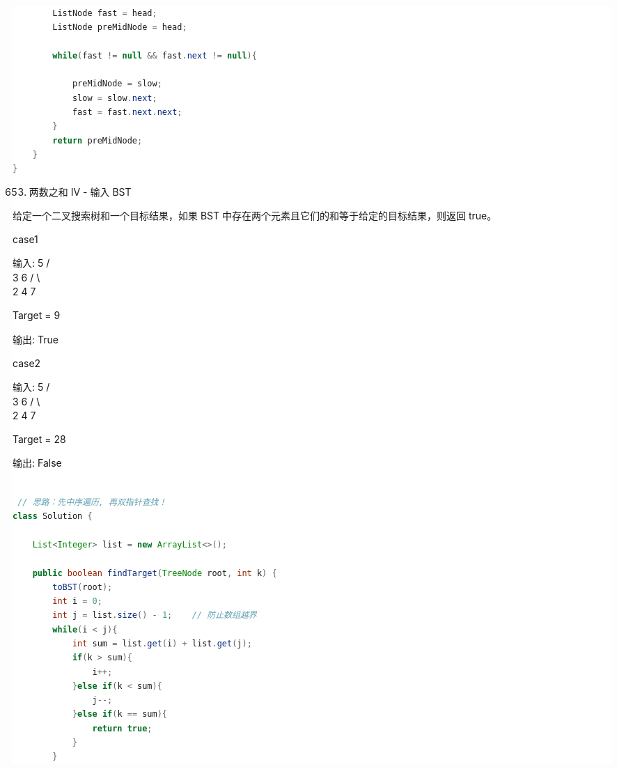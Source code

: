 ```java
        ListNode fast = head;
        ListNode preMidNode = head;
        
        while(fast != null && fast.next != null){
            
            preMidNode = slow;
            slow = slow.next;
            fast = fast.next.next;
        }
        return preMidNode;
    }
}

```

653. 两数之和 IV - 输入 BST

给定一个二叉搜索树和一个目标结果，如果 BST 中存在两个元素且它们的和等于给定的目标结果，则返回 true。


case1

输入: 
    5
   / \
  3   6
 / \   \
2   4   7

Target = 9

输出: True


case2

输入: 
    5
   / \
  3   6
 / \   \
2   4   7

Target = 28

输出: False


```java

 // 思路：先中序遍历, 再双指针查找！
class Solution {

    List<Integer> list = new ArrayList<>();

    public boolean findTarget(TreeNode root, int k) {
        toBST(root);
        int i = 0;
        int j = list.size() - 1;    // 防止数组越界
        while(i < j){
            int sum = list.get(i) + list.get(j);
            if(k > sum){
                i++;
            }else if(k < sum){
                j--;
            }else if(k == sum){
                return true;
            }
        }
```